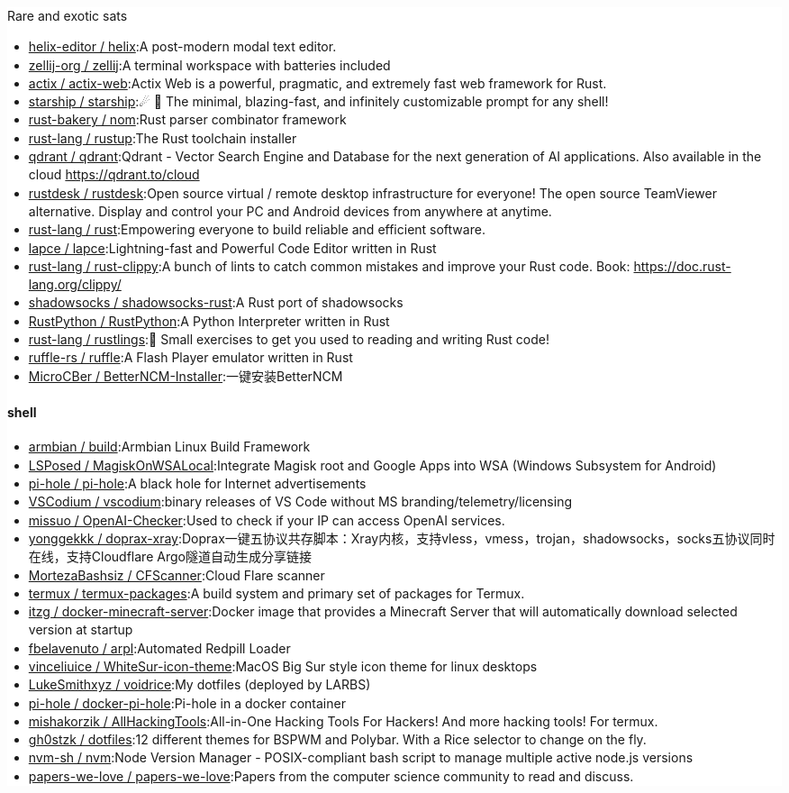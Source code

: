 Rare and exotic sats
* [helix-editor / helix](https://github.com/helix-editor/helix):A post-modern modal text editor.
* [zellij-org / zellij](https://github.com/zellij-org/zellij):A terminal workspace with batteries included
* [actix / actix-web](https://github.com/actix/actix-web):Actix Web is a powerful, pragmatic, and extremely fast web framework for Rust.
* [starship / starship](https://github.com/starship/starship):☄
🌌️
The minimal, blazing-fast, and infinitely customizable prompt for any shell!
* [rust-bakery / nom](https://github.com/rust-bakery/nom):Rust parser combinator framework
* [rust-lang / rustup](https://github.com/rust-lang/rustup):The Rust toolchain installer
* [qdrant / qdrant](https://github.com/qdrant/qdrant):Qdrant - Vector Search Engine and Database for the next generation of AI applications. Also available in the cloud https://qdrant.to/cloud
* [rustdesk / rustdesk](https://github.com/rustdesk/rustdesk):Open source virtual / remote desktop infrastructure for everyone! The open source TeamViewer alternative. Display and control your PC and Android devices from anywhere at anytime.
* [rust-lang / rust](https://github.com/rust-lang/rust):Empowering everyone to build reliable and efficient software.
* [lapce / lapce](https://github.com/lapce/lapce):Lightning-fast and Powerful Code Editor written in Rust
* [rust-lang / rust-clippy](https://github.com/rust-lang/rust-clippy):A bunch of lints to catch common mistakes and improve your Rust code. Book: https://doc.rust-lang.org/clippy/
* [shadowsocks / shadowsocks-rust](https://github.com/shadowsocks/shadowsocks-rust):A Rust port of shadowsocks
* [RustPython / RustPython](https://github.com/RustPython/RustPython):A Python Interpreter written in Rust
* [rust-lang / rustlings](https://github.com/rust-lang/rustlings):🦀
Small exercises to get you used to reading and writing Rust code!
* [ruffle-rs / ruffle](https://github.com/ruffle-rs/ruffle):A Flash Player emulator written in Rust
* [MicroCBer / BetterNCM-Installer](https://github.com/MicroCBer/BetterNCM-Installer):一键安装BetterNCM

#### shell
* [armbian / build](https://github.com/armbian/build):Armbian Linux Build Framework
* [LSPosed / MagiskOnWSALocal](https://github.com/LSPosed/MagiskOnWSALocal):Integrate Magisk root and Google Apps into WSA (Windows Subsystem for Android)
* [pi-hole / pi-hole](https://github.com/pi-hole/pi-hole):A black hole for Internet advertisements
* [VSCodium / vscodium](https://github.com/VSCodium/vscodium):binary releases of VS Code without MS branding/telemetry/licensing
* [missuo / OpenAI-Checker](https://github.com/missuo/OpenAI-Checker):Used to check if your IP can access OpenAI services.
* [yonggekkk / doprax-xray](https://github.com/yonggekkk/doprax-xray):Doprax一键五协议共存脚本：Xray内核，支持vless，vmess，trojan，shadowsocks，socks五协议同时在线，支持Cloudflare Argo隧道自动生成分享链接
* [MortezaBashsiz / CFScanner](https://github.com/MortezaBashsiz/CFScanner):Cloud Flare scanner
* [termux / termux-packages](https://github.com/termux/termux-packages):A build system and primary set of packages for Termux.
* [itzg / docker-minecraft-server](https://github.com/itzg/docker-minecraft-server):Docker image that provides a Minecraft Server that will automatically download selected version at startup
* [fbelavenuto / arpl](https://github.com/fbelavenuto/arpl):Automated Redpill Loader
* [vinceliuice / WhiteSur-icon-theme](https://github.com/vinceliuice/WhiteSur-icon-theme):MacOS Big Sur style icon theme for linux desktops
* [LukeSmithxyz / voidrice](https://github.com/LukeSmithxyz/voidrice):My dotfiles (deployed by LARBS)
* [pi-hole / docker-pi-hole](https://github.com/pi-hole/docker-pi-hole):Pi-hole in a docker container
* [mishakorzik / AllHackingTools](https://github.com/mishakorzik/AllHackingTools):All-in-One Hacking Tools For Hackers! And more hacking tools! For termux.
* [gh0stzk / dotfiles](https://github.com/gh0stzk/dotfiles):12 different themes for BSPWM and Polybar. With a Rice selector to change on the fly.
* [nvm-sh / nvm](https://github.com/nvm-sh/nvm):Node Version Manager - POSIX-compliant bash script to manage multiple active node.js versions
* [papers-we-love / papers-we-love](https://github.com/papers-we-love/papers-we-love):Papers from the computer science community to read and discuss.
